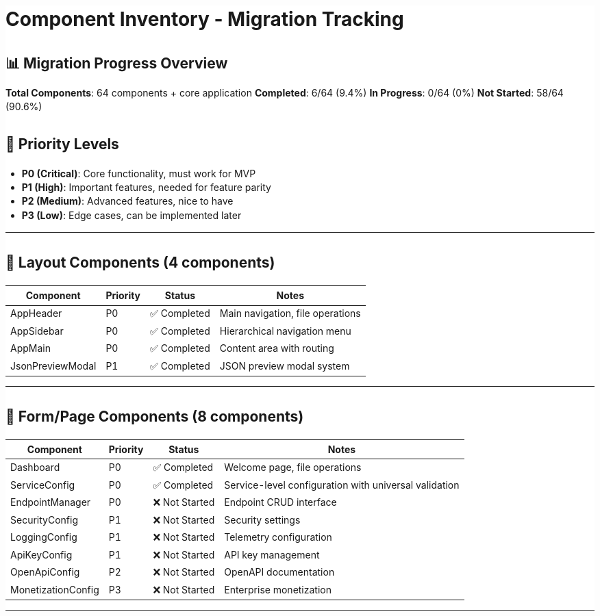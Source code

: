 # Component Inventory - Migration Tracking

## 📊 Migration Progress Overview

**Total Components**: 64 components + core application
**Completed**: 6/64 (9.4%)
**In Progress**: 0/64 (0%)
**Not Started**: 58/64 (90.6%)

## 🎯 Priority Levels

- **P0 (Critical)**: Core functionality, must work for MVP
- **P1 (High)**: Important features, needed for feature parity
- **P2 (Medium)**: Advanced features, nice to have
- **P3 (Low)**: Edge cases, can be implemented later

---

## 📱 Layout Components (4 components)

| Component | Priority | Status | Notes |
|-----------|----------|--------|-------|
| AppHeader | P0 | ✅ Completed | Main navigation, file operations |
| AppSidebar | P0 | ✅ Completed | Hierarchical navigation menu |
| AppMain | P0 | ✅ Completed | Content area with routing |
| JsonPreviewModal | P1 | ✅ Completed | JSON preview modal system |

---

## 📝 Form/Page Components (8 components)

| Component | Priority | Status | Notes |
|-----------|----------|--------|-------|
| Dashboard | P0 | ✅ Completed | Welcome page, file operations |
| ServiceConfig | P0 | ✅ Completed | Service-level configuration with universal validation |
| EndpointManager | P0 | ❌ Not Started | Endpoint CRUD interface |
| SecurityConfig | P1 | ❌ Not Started | Security settings |
| LoggingConfig | P1 | ❌ Not Started | Telemetry configuration |
| ApiKeyConfig | P1 | ❌ Not Started | API key management |
| OpenApiConfig | P2 | ❌ Not Started | OpenAPI documentation |
| MonetizationConfig | P3 | ❌ Not Started | Enterprise monetization |

---